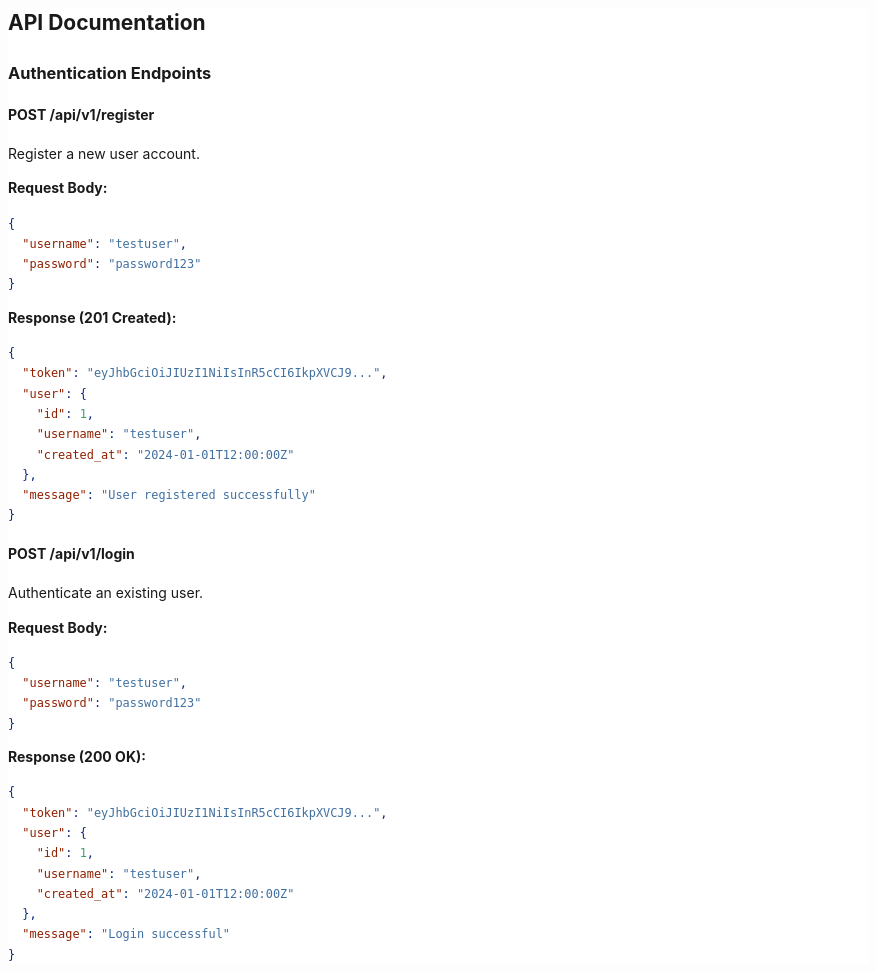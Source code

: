 ## API Documentation

### Authentication Endpoints

#### POST /api/v1/register

Register a new user account.

**Request Body:**

```json
{
  "username": "testuser",
  "password": "password123"
}
```

**Response (201 Created):**

```json
{
  "token": "eyJhbGciOiJIUzI1NiIsInR5cCI6IkpXVCJ9...",
  "user": {
    "id": 1,
    "username": "testuser",
    "created_at": "2024-01-01T12:00:00Z"
  },
  "message": "User registered successfully"
}
```

#### POST /api/v1/login

Authenticate an existing user.

**Request Body:**

```json
{
  "username": "testuser",
  "password": "password123"
}
```

**Response (200 OK):**

```json
{
  "token": "eyJhbGciOiJIUzI1NiIsInR5cCI6IkpXVCJ9...",
  "user": {
    "id": 1,
    "username": "testuser",
    "created_at": "2024-01-01T12:00:00Z"
  },
  "message": "Login successful"
}
```

